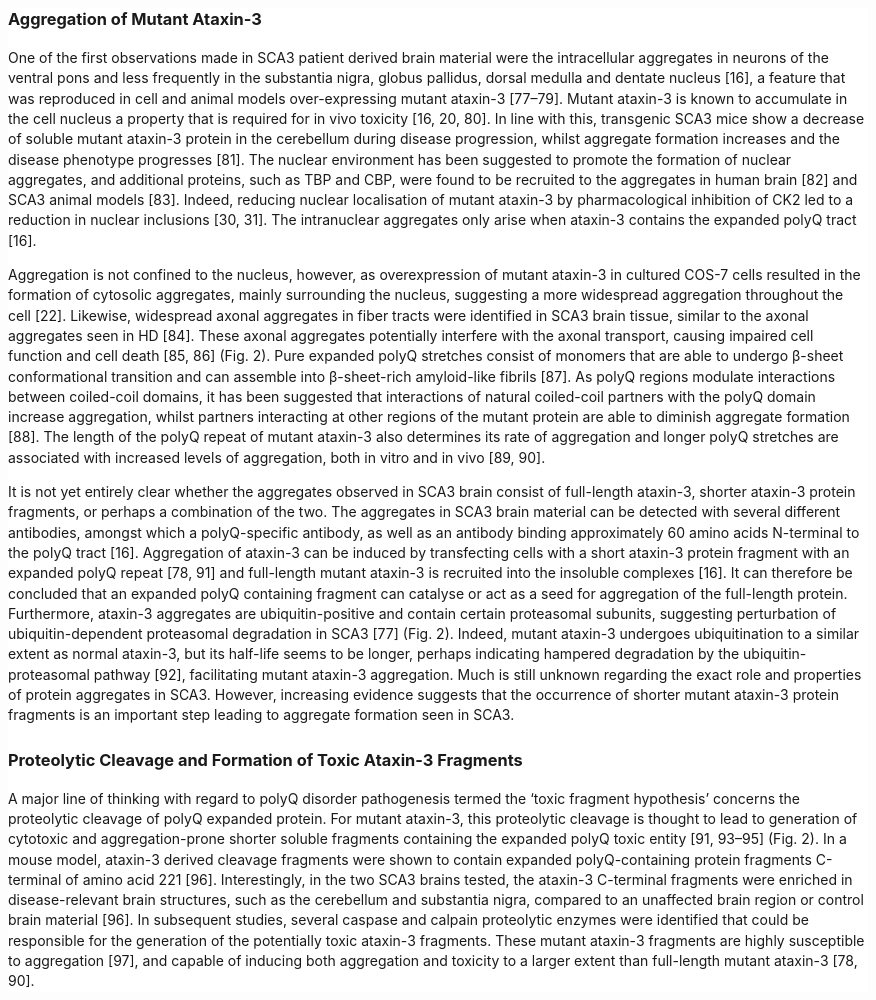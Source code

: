 ### Aggregation of Mutant Ataxin-3

One of the first observations made in SCA3 patient derived brain material were the intracellular aggregates in neurons of the ventral pons and less frequently in the substantia nigra, globus pallidus, dorsal medulla and dentate nucleus [16], a feature that was reproduced in cell and animal models over-expressing mutant ataxin-3 [77–79]. Mutant ataxin-3 is known to accumulate in the cell nucleus a property that is required for in vivo toxicity [16, 20, 80]. In line with this, transgenic SCA3 mice show a decrease of soluble mutant ataxin-3 protein in the cerebellum during disease progression, whilst aggregate formation increases and the disease phenotype progresses [81]. The nuclear environment has been suggested to promote the formation of nuclear aggregates, and additional proteins, such as TBP and CBP, were found to be recruited to the aggregates in human brain [82] and SCA3 animal models [83]. Indeed, reducing nuclear localisation of mutant ataxin-3 by pharmacological inhibition of CK2 led to a reduction in nuclear inclusions [30, 31]. The intranuclear aggregates only arise when ataxin-3 contains the expanded polyQ tract [16].

Aggregation is not confined to the nucleus, however, as overexpression of mutant ataxin-3 in cultured COS-7 cells resulted in the formation of cytosolic aggregates, mainly surrounding the nucleus, suggesting a more widespread aggregation throughout the cell [22]. Likewise, widespread axonal aggregates in fiber tracts were identified in SCA3 brain tissue, similar to the axonal aggregates seen in HD [84]. These axonal aggregates potentially interfere with the axonal transport, causing impaired cell function and cell death [85, 86] (Fig. 2). Pure expanded polyQ stretches consist of monomers that are able to undergo β-sheet conformational transition and can assemble into β-sheet-rich amyloid-like fibrils [87]. As polyQ regions modulate interactions between coiled-coil domains, it has been suggested that interactions of natural coiled-coil partners with the polyQ domain increase aggregation, whilst partners interacting at other regions of the mutant protein are able to diminish aggregate formation [88]. The length of the polyQ repeat of mutant ataxin-3 also determines its rate of aggregation and longer polyQ stretches are associated with increased levels of aggregation, both in vitro and in vivo [89, 90].

It is not yet entirely clear whether the aggregates observed in SCA3 brain consist of full-length ataxin-3, shorter ataxin-3 protein fragments, or perhaps a combination of the two. The aggregates in SCA3 brain material can be detected with several different antibodies, amongst which a polyQ-specific antibody, as well as an antibody binding approximately 60 amino acids N-terminal to the polyQ tract [16]. Aggregation of ataxin-3 can be induced by transfecting cells with a short ataxin-3 protein fragment with an expanded polyQ repeat [78, 91] and full-length mutant ataxin-3 is recruited into the insoluble complexes [16]. It can therefore be concluded that an expanded polyQ containing fragment can catalyse or act as a seed for aggregation of the full-length protein. Furthermore, ataxin-3 aggregates are ubiquitin-positive and contain certain proteasomal subunits, suggesting perturbation of ubiquitin-dependent proteasomal degradation in SCA3 [77] (Fig. 2). Indeed, mutant ataxin-3 undergoes ubiquitination to a similar extent as normal ataxin-3, but its half-life seems to be longer, perhaps indicating hampered degradation by the ubiquitin-proteasomal pathway [92], facilitating mutant ataxin-3 aggregation. Much is still unknown regarding the exact role and properties of protein aggregates in SCA3. However, increasing evidence suggests that the occurrence of shorter mutant ataxin-3 protein fragments is an important step leading to aggregate formation seen in SCA3.

### Proteolytic Cleavage and Formation of Toxic Ataxin-3 Fragments

A major line of thinking with regard to polyQ disorder pathogenesis termed the ‘toxic fragment hypothesis’ concerns the proteolytic cleavage of polyQ expanded protein. For mutant ataxin-3, this proteolytic cleavage is thought to lead to generation of cytotoxic and aggregation-prone shorter soluble fragments containing the expanded polyQ toxic entity [91, 93–95] (Fig. 2). In a mouse model, ataxin-3 derived cleavage fragments were shown to contain expanded polyQ-containing protein fragments C-terminal of amino acid 221 [96]. Interestingly, in the two SCA3 brains tested, the ataxin-3 C-terminal fragments were enriched in disease-relevant brain structures, such as the cerebellum and substantia nigra, compared to an unaffected brain region or control brain material [96]. In subsequent studies, several caspase and calpain proteolytic enzymes were identified that could be responsible for the generation of the potentially toxic ataxin-3 fragments. These mutant ataxin-3 fragments are highly susceptible to aggregation [97], and capable of inducing both aggregation and toxicity to a larger extent than full-length mutant ataxin-3 [78, 90].
